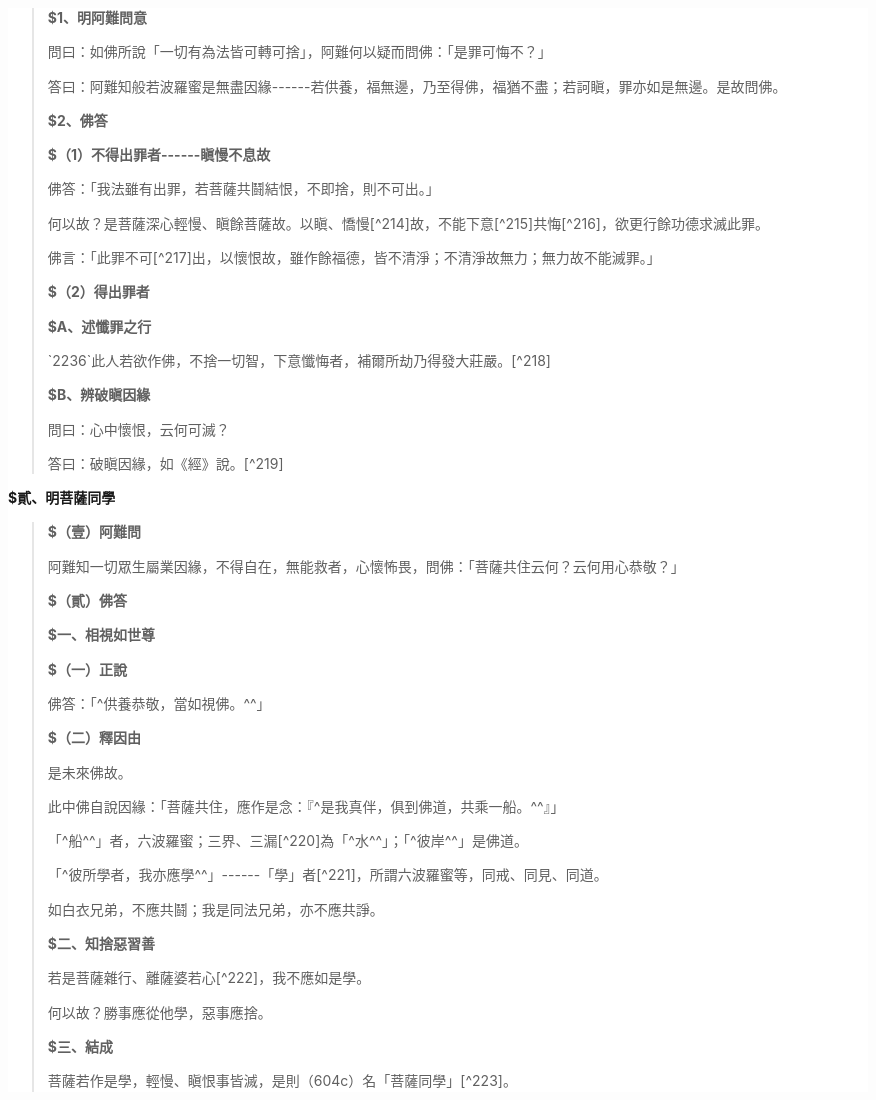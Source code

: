 >
> **\$1、明阿難問意**
>
> 問曰：如佛所說「一切有為法皆可轉可捨」，阿難何以疑而問佛：「是罪可悔不？」
>
> 答曰：阿難知般若波羅蜜是無盡因緣------若供養，福無邊，乃至得佛，福猶不盡；若訶瞋，罪亦如是無邊。是故問佛。
>
> **\$2、佛答**
>
> **\$（1）不得出罪者------瞋慢不息故**
>
> 佛答：「我法雖有出罪，若菩薩共鬪結恨，不即捨，則不可出。」
>
> 何以故？是菩薩深心輕慢、瞋餘菩薩故。以瞋、憍慢[^214]故，不能下意[^215]共悔[^216]，欲更行餘功德求滅此罪。
>
> 佛言：「此罪不可[^217]出，以懷恨故，雖作餘福德，皆不清淨；不清淨故無力；無力故不能滅罪。」
>
> **\$（2）得出罪者**
>
> **\$A、述懺罪之行**
>
> \`2236\`此人若欲作佛，不捨一切智，下意懺悔者，補爾所劫乃得發大莊嚴。[^218]
>
> **\$B、辨破瞋因緣**
>
> 問曰：心中懷恨，云何可滅？
>
> 答曰：破瞋因緣，如《經》說。[^219]

**\$貳、明菩薩同學**

> **\$（壹）阿難問**
>
> 阿難知一切眾生屬業因緣，不得自在，無能救者，心懷怖畏，問佛：「菩薩共住云何？云何用心恭敬？」
>
> **\$（貳）佛答**
>
> **\$一、相視如世尊**
>
> **\$（一）正說**
>
> 佛答：「\^供養恭敬，當如視佛。\^\^」
>
> **\$（二）釋因由**
>
> 是未來佛故。
>
> 此中佛自說因緣：「菩薩共住，應作是念：『\^是我真伴，俱到佛道，共乘一船。\^\^』」
>
> 「\^船\^\^」者，六波羅蜜；三界、三漏[^220]為「\^水\^\^」；「\^彼岸\^\^」是佛道。
>
> 「\^彼所學者，我亦應學\^\^」------「學」者[^221]，所謂六波羅蜜等，同戒、同見、同道。
>
> 如白衣兄弟，不應共鬪；我是同法兄弟，亦不應共諍。
>
> **\$二、知捨惡習善**
>
> 若是菩薩雜行、離薩婆若心[^222]，我不應如是學。
>
> 何以故？勝事應從他學，惡事應捨。
>
> **\$三、結成**
>
> 菩薩若作是學，輕慢、瞋恨事皆滅，是則（604c）名「菩薩同學」[^223]。


[^1]: 〔【經】〕－【宋】【宮】【聖】，不分卷及品【石】。（大正25，598d，n.11）
[^2]: 《大智度論疏》卷24：
[^3]: 《大般若波羅蜜多經》卷453〈60 增上慢品〉：
[^4]: 〔耶〕－【宋】【宮】。（大正25，598d，n.12）
[^5]: 如＋（是）【宋】【宮】。（大正25，598d，n.13）
[^6]: 《大般若波羅蜜多經》卷453〈60
[^7]: 法＋（相）【元】【明】【聖】【石】。（大正25，599d，n.1）
[^8]: 垢淨：法空、法離，何垢何淨？（印順法師，《大智度論筆記》〔E016〕p.313）
[^9]: 《大般若波羅蜜多經》卷453〈60 增上慢品〉：
[^10]: 《大智度論疏》卷24：
[^11]: 〔我〕－【聖】。（大正25，599d，n.2）
[^12]: 《大般若波羅蜜多經》卷453〈60 增上慢品〉：
[^13]: 《大般若波羅蜜多經》卷453〈60 增上慢品〉：
[^14]: 《大般若波羅蜜多經》卷453〈60 增上慢品〉：
[^15]: 《大般若波羅蜜多經》卷453〈60 增上慢品〉：
[^16]: （1）《大般若波羅蜜多經》卷453〈60
[^17]: 《大般若波羅蜜多經》卷453〈60 增上慢品〉：
[^18]: 《大般若波羅蜜多經》卷453〈60
[^19]: 《大般若波羅蜜多經》卷453〈60
[^20]: 行＝得【聖】。（大正25，599d，n.3）
[^21]: 《大般若波羅蜜多經》卷453〈60 增上慢品〉：
[^22]: 提＋（於）【聖】。（大正25，598d，n.4）
[^23]: 《大智度論疏》卷24：
[^24]: 《大般若波羅蜜多經》卷454〈60
[^25]: 《大般若波羅蜜多經》卷454〈60 增上慢品〉：
[^26]: 《大智度論疏》卷24：
[^27]: 《大智度論疏》卷24：
[^28]: 說＋（法）【聖】【石】。（大正25，598d，n.5）
[^29]: 《大智度論疏》卷24：
[^30]: 《大智度論疏》卷24：
[^31]: 智＋（光）【元】【明】【聖】。（大正25，598d，n.6）
[^32]: 《大般若波羅蜜多經》卷454〈60